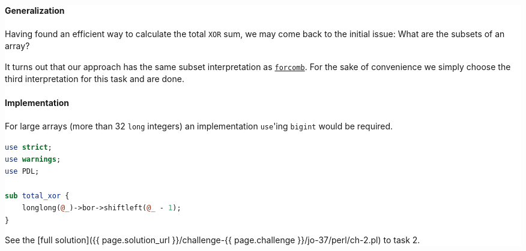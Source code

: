 #### Generalization
Having found an efficient way to calculate the total `XOR` sum, we may come back to the initial issue: What are the subsets of an array?

It turns out that our approach has the same subset interpretation as
[`forcomb`](https://metacpan.org/pod/Math::Prime::Util#forcomb).
For the sake of convenience we simply choose the third interpretation for this task and are done.

#### Implementation
For large arrays (more than 32 `long` integers) an implementation `use`'ing `bigint` would be required.

```perl
use strict;
use warnings;
use PDL;

sub total_xor {
    longlong(@_)->bor->shiftleft(@_ - 1);
}
```

See the [full solution]({{ page.solution_url }}/challenge-{{ page.challenge }}/jo-37/perl/ch-2.pl) to task 2.


